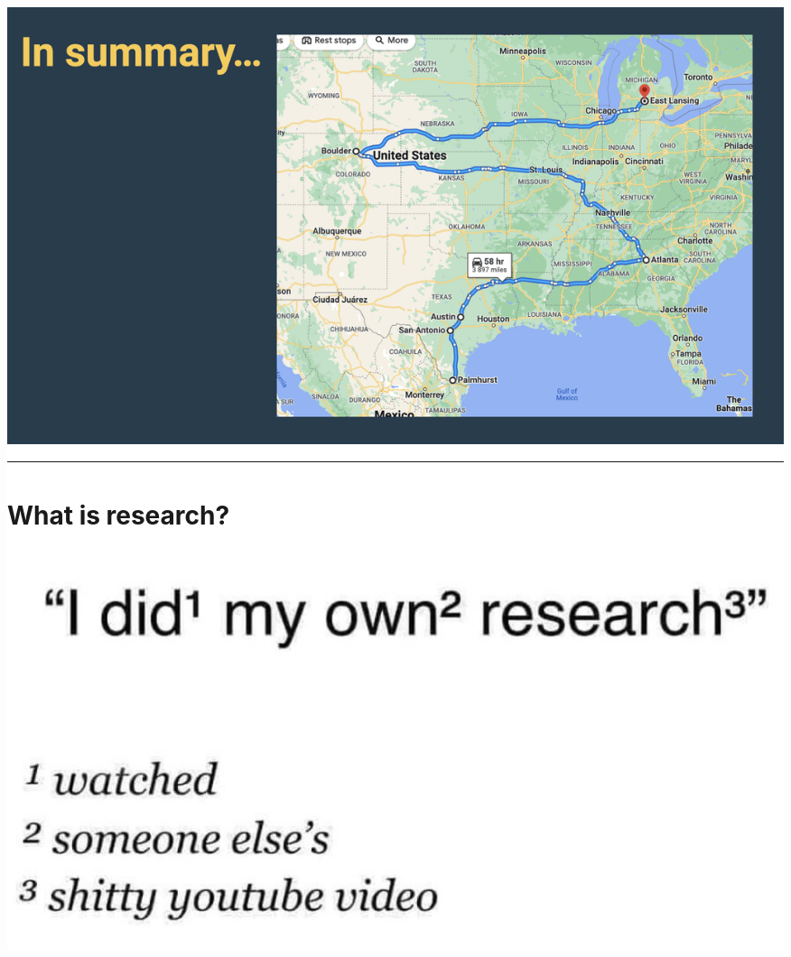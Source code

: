 
![About me slide bg 100%](../about_me/slide.017.png)

---

# What is research?

![Do you even research bg right 90%](./images/do-your-own-research.png)
